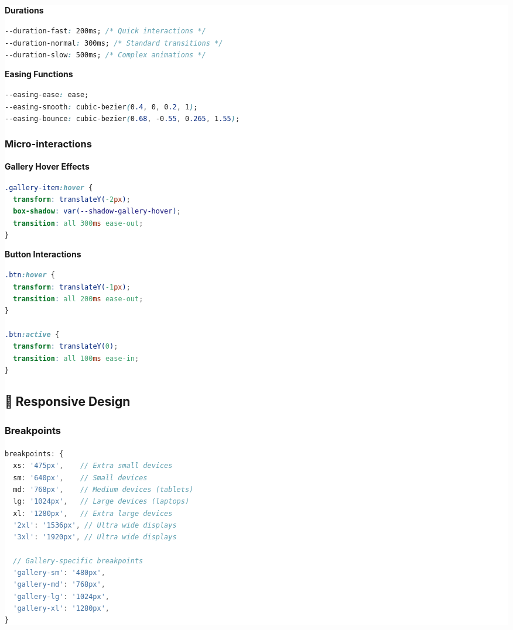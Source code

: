 **Durations**

```css
--duration-fast: 200ms; /* Quick interactions */
--duration-normal: 300ms; /* Standard transitions */
--duration-slow: 500ms; /* Complex animations */
```

**Easing Functions**

```css
--easing-ease: ease;
--easing-smooth: cubic-bezier(0.4, 0, 0.2, 1);
--easing-bounce: cubic-bezier(0.68, -0.55, 0.265, 1.55);
```

### Micro-interactions

**Gallery Hover Effects**

```css
.gallery-item:hover {
  transform: translateY(-2px);
  box-shadow: var(--shadow-gallery-hover);
  transition: all 300ms ease-out;
}
```

**Button Interactions**

```css
.btn:hover {
  transform: translateY(-1px);
  transition: all 200ms ease-out;
}

.btn:active {
  transform: translateY(0);
  transition: all 100ms ease-in;
}
```

## 📱 Responsive Design

### Breakpoints

```typescript
breakpoints: {
  xs: '475px',    // Extra small devices
  sm: '640px',    // Small devices
  md: '768px',    // Medium devices (tablets)
  lg: '1024px',   // Large devices (laptops)
  xl: '1280px',   // Extra large devices
  '2xl': '1536px', // Ultra wide displays
  '3xl': '1920px', // Ultra wide displays

  // Gallery-specific breakpoints
  'gallery-sm': '480px',
  'gallery-md': '768px',
  'gallery-lg': '1024px',
  'gallery-xl': '1280px',
}
```
